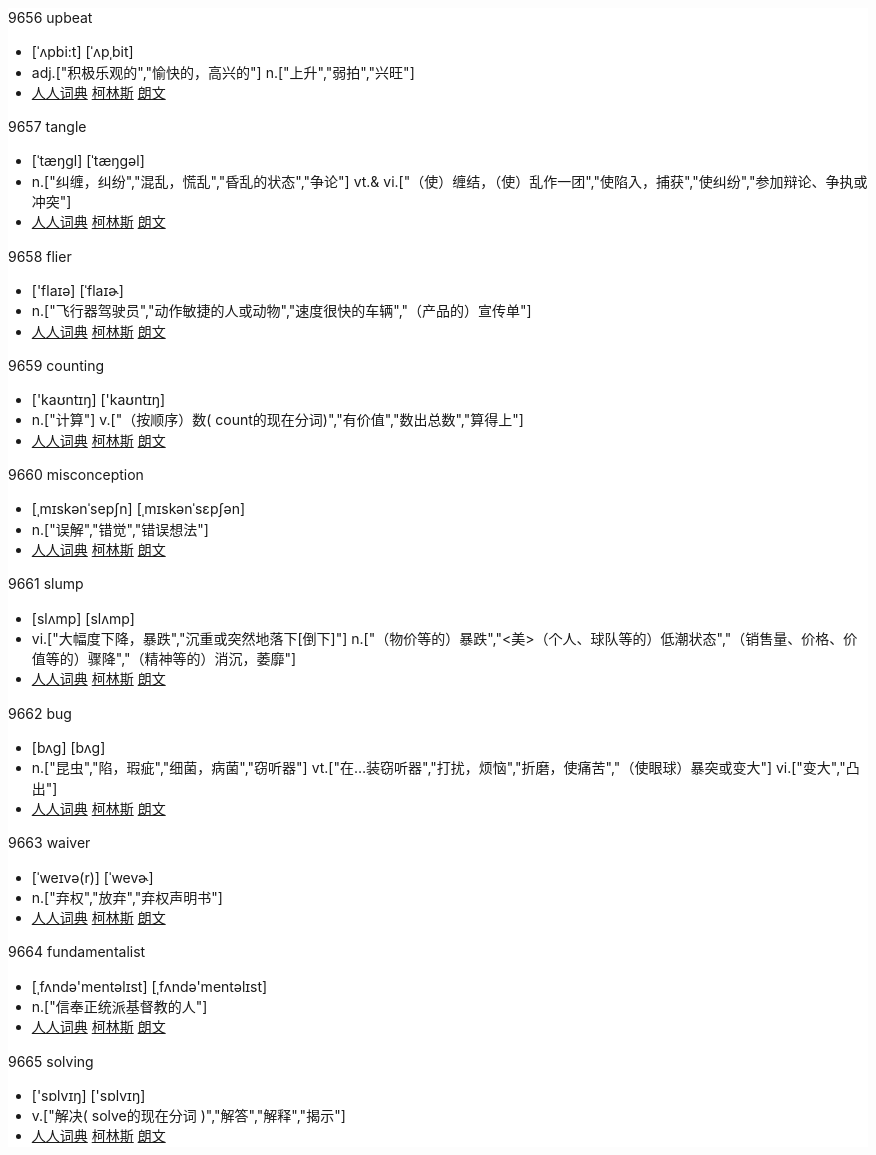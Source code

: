 9656 upbeat 
- [ˈʌpbi:t]  [ˈʌpˌbit] 
- adj.["积极乐观的","愉快的，高兴的"]  n.["上升","弱拍","兴旺"]   
- [人人词典](https://www.91dict.com/words?w=upbeat) [柯林斯](https://www.collinsdictionary.com/zh/dictionary/english/upbeat) [朗文](https://www.ldoceonline.com/dictionary/upbeat) 

9657 tangle 
- [ˈtæŋgl]  [ˈtæŋɡəl] 
- n.["纠缠，纠纷","混乱，慌乱","昏乱的状态","争论"]  vt.& vi.["（使）缠结，（使）乱作一团","使陷入，捕获","使纠纷","参加辩论、争执或冲突"]   
- [人人词典](https://www.91dict.com/words?w=tangle) [柯林斯](https://www.collinsdictionary.com/zh/dictionary/english/tangle) [朗文](https://www.ldoceonline.com/dictionary/tangle) 

9658 flier 
- ['flaɪə]  [ˈflaɪɚ] 
- n.["飞行器驾驶员","动作敏捷的人或动物","速度很快的车辆","（产品的）宣传单"]   
- [人人词典](https://www.91dict.com/words?w=flier) [柯林斯](https://www.collinsdictionary.com/zh/dictionary/english/flier) [朗文](https://www.ldoceonline.com/dictionary/flier) 

9659 counting 
- ['kaʊntɪŋ]  ['kaʊntɪŋ] 
- n.["计算"]  v.["（按顺序）数( count的现在分词)","有价值","数出总数","算得上"]   
- [人人词典](https://www.91dict.com/words?w=counting) [柯林斯](https://www.collinsdictionary.com/zh/dictionary/english/counting) [朗文](https://www.ldoceonline.com/dictionary/counting) 

9660 misconception 
- [ˌmɪskənˈsepʃn]  [ˌmɪskənˈsɛpʃən] 
- n.["误解","错觉","错误想法"]   
- [人人词典](https://www.91dict.com/words?w=misconception) [柯林斯](https://www.collinsdictionary.com/zh/dictionary/english/misconception) [朗文](https://www.ldoceonline.com/dictionary/misconception) 

9661 slump 
- [slʌmp]  [slʌmp] 
- vi.["大幅度下降，暴跌","沉重或突然地落下[倒下]"]  n.["（物价等的）暴跌","<美>（个人、球队等的）低潮状态","（销售量、价格、价值等的）骤降","（精神等的）消沉，萎靡"]   
- [人人词典](https://www.91dict.com/words?w=slump) [柯林斯](https://www.collinsdictionary.com/zh/dictionary/english/slump) [朗文](https://www.ldoceonline.com/dictionary/slump) 

9662 bug 
- [bʌg]  [bʌɡ] 
- n.["昆虫","陷，瑕疵","细菌，病菌","窃听器"]  vt.["在…装窃听器","打扰，烦恼","折磨，使痛苦","（使眼球）暴突或变大"]  vi.["变大","凸出"]   
- [人人词典](https://www.91dict.com/words?w=bug) [柯林斯](https://www.collinsdictionary.com/zh/dictionary/english/bug) [朗文](https://www.ldoceonline.com/dictionary/bug) 

9663 waiver 
- [ˈweɪvə(r)]  [ˈwevɚ] 
- n.["弃权","放弃","弃权声明书"]   
- [人人词典](https://www.91dict.com/words?w=waiver) [柯林斯](https://www.collinsdictionary.com/zh/dictionary/english/waiver) [朗文](https://www.ldoceonline.com/dictionary/waiver) 

9664 fundamentalist 
- [ˌfʌndə'mentəlɪst]  [ˌfʌndə'mentəlɪst] 
- n.["信奉正统派基督教的人"]   
- [人人词典](https://www.91dict.com/words?w=fundamentalist) [柯林斯](https://www.collinsdictionary.com/zh/dictionary/english/fundamentalist) [朗文](https://www.ldoceonline.com/dictionary/fundamentalist) 

9665 solving 
- ['sɒlvɪŋ]  ['sɒlvɪŋ] 
- v.["解决( solve的现在分词 )","解答","解释","揭示"]   
- [人人词典](https://www.91dict.com/words?w=solving) [柯林斯](https://www.collinsdictionary.com/zh/dictionary/english/solving) [朗文](https://www.ldoceonline.com/dictionary/solving) 
